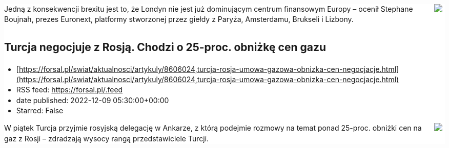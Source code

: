 <img align="right" hspace="5" src="https://ocdn.eu/pulscms-transforms/1/pEHktkuTURBXy83YTQ4OWI4Mi1hM2FjLTRlYjAtOGNiZi0zMTk0ZThiZGVjYjMuanBlZ5GTBc0BHcyg" />Jedną z konsekwencji brexitu jest to, że Londyn nie jest już dominującym centrum finansowym Europy – ocenił Stephane Boujnah, prezes Euronext, platformy stworzonej przez giełdy z Paryża, Amsterdamu, Brukseli i Lizbony.

## Turcja negocjuje z Rosją. Chodzi o 25-proc. obniżkę cen gazu
 - [https://forsal.pl/swiat/aktualnosci/artykuly/8606024,turcja-rosja-umowa-gazowa-obnizka-cen-negocjacje.html](https://forsal.pl/swiat/aktualnosci/artykuly/8606024,turcja-rosja-umowa-gazowa-obnizka-cen-negocjacje.html)
 - RSS feed: https://forsal.pl/.feed
 - date published: 2022-12-09 05:30:00+00:00
 - Starred: False

<img align="right" hspace="5" src="https://ocdn.eu/pulscms-transforms/1/krmktkuTURBXy9kNzJjN2Q4MC01MGY5LTRkYWEtODMxNy00YWMyYTY5OWE2ZDAuanBlZ5GTBc0BHcyg" />W piątek Turcja przyjmie rosyjską delegację w Ankarze, z którą podejmie rozmowy na temat ponad 25-proc. obniżki cen na gaz z Rosji – zdradzają wysocy rangą przedstawiciele Turcji.
